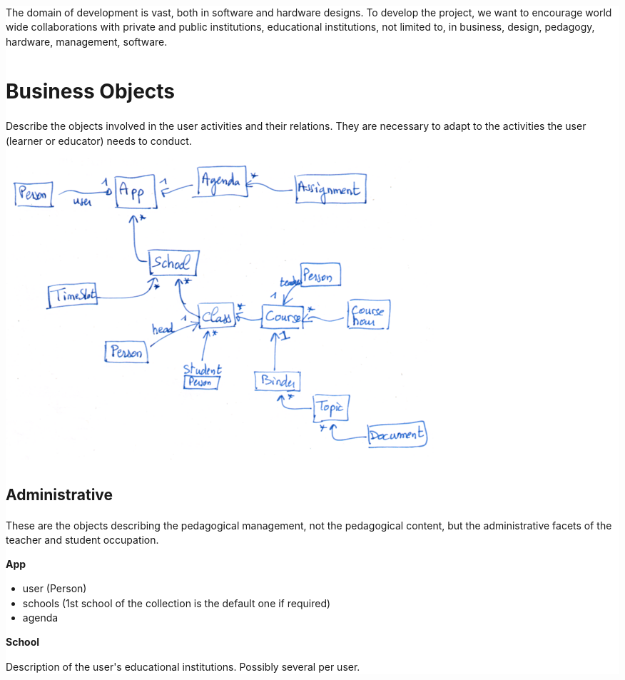 The domain of development is vast, both in software and hardware
designs. To develop the project, we want to encourage world wide
collaborations with private and public institutions, educational
institutions, not limited to, in business, design, pedagogy, hardware,
management, software.

# Business Objects

Describe the objects involved in the user activities and their
relations. They are necessary to adapt to the activities the user
(learner or educator) needs to conduct.

![Business objects diagram](images/image16.png)

## Administrative

These are the objects describing the pedagogical management, not the
pedagogical content, but the administrative facets of the teacher and
student occupation.

**App**

* user (Person)
* schools (1st school of the collection is the default one if required)
* agenda

**School**

Description of the user's educational institutions. Possibly several
per user.
